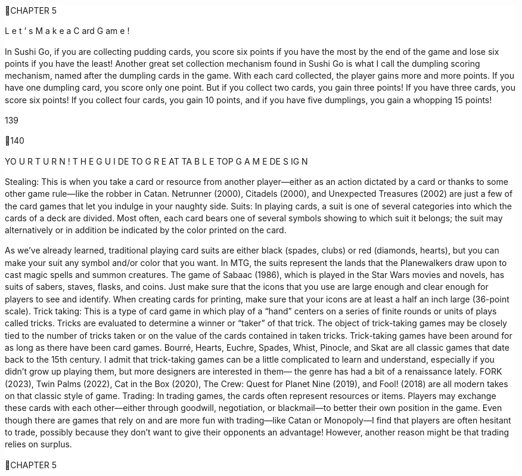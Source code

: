 CHAPTER 5

L e t ’ s M a k e a C ard G am e !

In Sushi Go, if you are collecting pudding cards, you score six points if you have the most by the
end of the game and lose six points if you have the least! Another great set collection mechanism found in Sushi Go is what I call the dumpling scoring mechanism, named after the
dumpling cards in the game. With each card collected, the player gains more and more
points. If you have one dumpling card, you score only one point. But if you collect two cards,
you gain three points! If you have three cards, you score six points! If you collect four cards,
you gain 10 points, and if you have five dumplings, you gain a whopping 15 points!

139

140

YO U R T U R N ! T H E G U I DE TO G R E AT TA B L E TOP G A M E DE S IG N

Stealing: This is when you take a card or resource from another player—­either as an action
dictated by a card or thanks to some other game rule—­like the robber in Catan. Netrunner
(2000), Citadels (2000), and Unexpected Treasures (2002) are just a few of the card games
that let you indulge in your naughty side.
Suits: In playing cards, a suit is one of several categories into which the cards of a deck are
divided. Most often, each card bears one of several symbols showing to which suit it belongs;
the suit may alternatively or in addition be indicated by the color printed on the card.

As we’ve already learned, traditional playing card suits are either black (spades, clubs) or red
(diamonds, hearts), but you can make your suit any symbol and/or color that you want. In
MTG, the suits represent the lands that the Planewalkers draw upon to cast magic spells
and summon creatures. The game of Sabaac (1986), which is played in the Star Wars movies
and novels, has suits of sabers, staves, flasks, and coins.
Just make sure that the icons that you use are large enough and clear enough for players to see
and identify. When creating cards for printing, make sure that your icons are at least a half
an inch large (36-­point scale).
Trick taking: This is a type of card game in which play of a “hand” centers on a series of finite
rounds or units of plays called tricks. Tricks are evaluated to determine a winner or “taker”
of that trick. The object of trick-­taking games may be closely tied to the number of tricks
taken or on the value of the cards contained in taken tricks.
Trick-­taking games have been around for as long as there have been card games. Bourré, Hearts,
Euchre, Spades, Whist, Pinocle, and Skat are all classic games that date back to the 15th century. I admit that trick-­taking games can be a little complicated to learn and understand,
especially if you didn’t grow up playing them, but more designers are interested in them—­
the genre has had a bit of a renaissance lately. FORK (2023), Twin Palms (2022), Cat in the
Box (2020), The Crew: Quest for Planet Nine (2019), and Fool! (2018) are all modern takes
on that classic style of game.
Trading: In trading games, the cards often represent resources or items. Players may exchange
these cards with each other—­either through goodwill, negotiation, or blackmail—­to better
their own position in the game.
Even though there are games that rely on and are more fun with trading—­like Catan or
Monopoly—­I find that players are often hesitant to trade, possibly because they don’t want
to give their opponents an advantage! However, another reason might be that trading relies
on surplus.

CHAPTER 5
